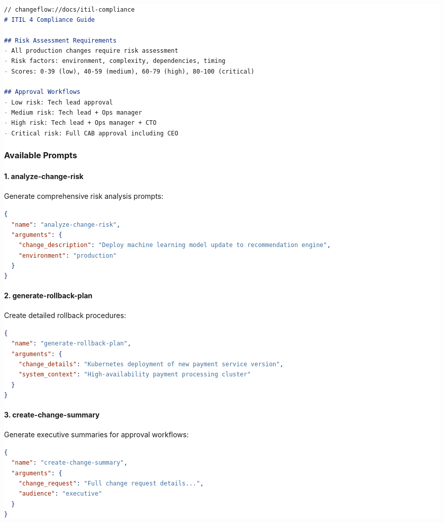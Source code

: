 ```markdown
// changeflow://docs/itil-compliance
# ITIL 4 Compliance Guide

## Risk Assessment Requirements
- All production changes require risk assessment
- Risk factors: environment, complexity, dependencies, timing
- Scores: 0-39 (low), 40-59 (medium), 60-79 (high), 80-100 (critical)

## Approval Workflows
- Low risk: Tech lead approval
- Medium risk: Tech lead + Ops manager
- High risk: Tech lead + Ops manager + CTO
- Critical risk: Full CAB approval including CEO
```

### Available Prompts

#### 1. analyze-change-risk

Generate comprehensive risk analysis prompts:

```json
{
  "name": "analyze-change-risk",
  "arguments": {
    "change_description": "Deploy machine learning model update to recommendation engine",
    "environment": "production"
  }
}
```

#### 2. generate-rollback-plan

Create detailed rollback procedures:

```json
{
  "name": "generate-rollback-plan",
  "arguments": {
    "change_details": "Kubernetes deployment of new payment service version",
    "system_context": "High-availability payment processing cluster"
  }
}
```

#### 3. create-change-summary

Generate executive summaries for approval workflows:

```json
{
  "name": "create-change-summary",
  "arguments": {
    "change_request": "Full change request details...",
    "audience": "executive"
  }
}
```
